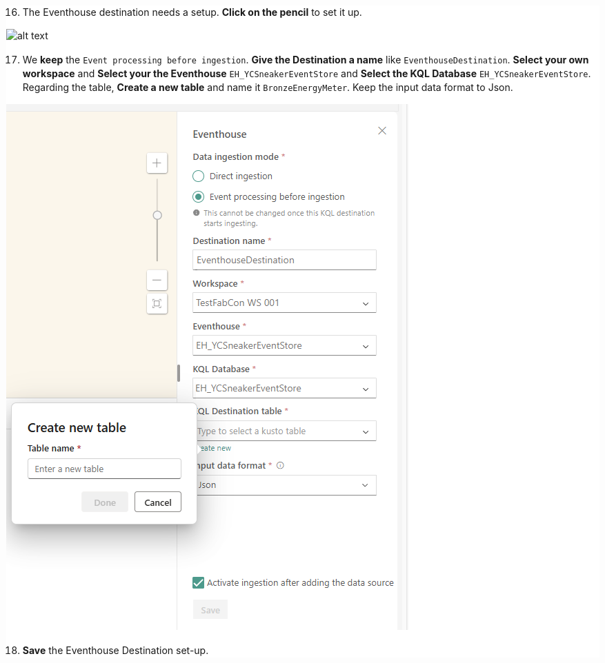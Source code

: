 16. The Eventhouse destination needs a setup. **Click on the pencil** to set it up.

![alt text](assets/image_task04_step18.png)

17. We **keep** the `Event processing before ingestion`. **Give the Destination a name** like `EventhouseDestination`. **Select your own workspace** and **Select your the Eventhouse** `EH_YCSneakerEventStore` and **Select the KQL Database** `EH_YCSneakerEventStore`. Regarding the table, **Create a new table** and name it `BronzeEnergyMeter`. Keep the input data format to Json.

![alt text](assets/image_task04_step19.png)

18. **Save** the Eventhouse Destination set-up.
